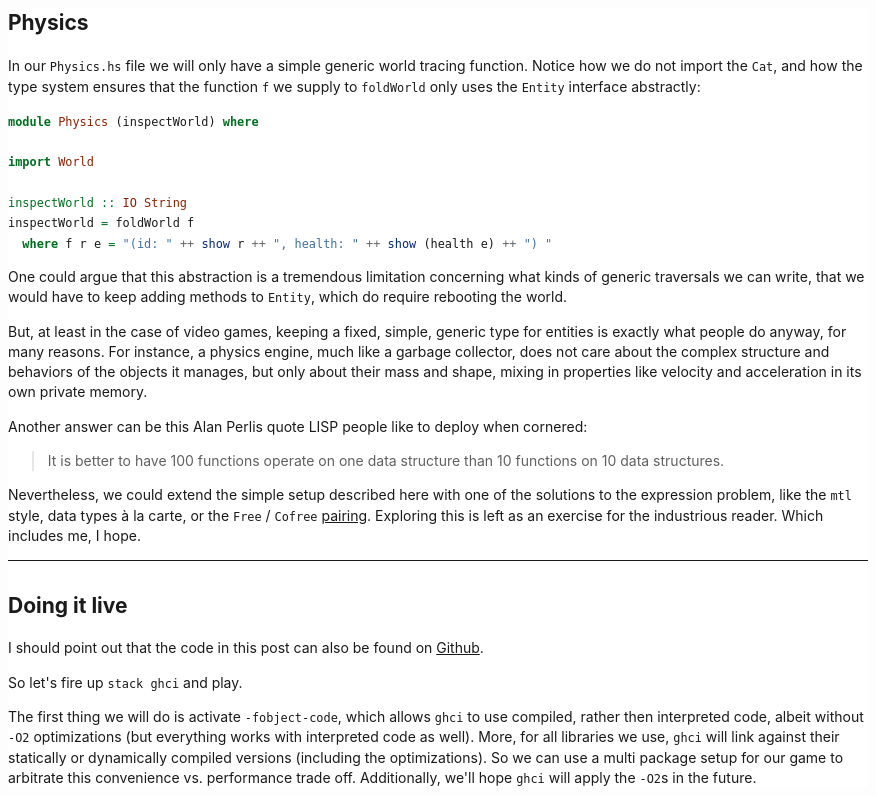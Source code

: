 
## Physics

In our `Physics.hs` file we will only have a simple generic world tracing function.
Notice how we do not import the `Cat`, and how the type system ensures that
the function `f` we supply to `foldWorld` only uses the `Entity` interface
abstractly:

```Haskell
module Physics (inspectWorld) where

import World

inspectWorld :: IO String
inspectWorld = foldWorld f
  where f r e = "(id: " ++ show r ++ ", health: " ++ show (health e) ++ ") "
```

One could argue that this abstraction is a tremendous limitation concerning
what kinds of generic traversals we can write, that we would have to keep adding
methods to `Entity`, which do require rebooting the world.

But, at least in the case of video games, keeping a fixed, simple, generic
type for entities is exactly what people do anyway, for many reasons.
For instance, a physics engine, much like a garbage collector, does not care
about the complex structure and behaviors of the objects it manages, but only
about their mass and shape, mixing in properties like velocity and acceleration
in its own private memory.

Another answer can be this Alan Perlis quote LISP people like to deploy when cornered:

> It is better to have 100 functions operate on one data structure than 10 functions on 10 data structures.

Nevertheless, we could extend the simple setup described here with one of the
solutions to the expression problem, like the `mtl` style, data types à la carte,
or the `Free` / `Cofree` [pairing][piponi].
Exploring this is left as an exercise for the industrious reader.
Which includes me, I hope.

---

## Doing it live

I should point out that the code in this post can also be found on [Github].

So let's fire up `stack ghci` and play.

The first thing we will do is activate `-fobject-code`, which allows `ghci`
to use compiled, rather then interpreted code, albeit without `-O2` optimizations
(but everything works with interpreted code as well).
More, for all libraries we use, `ghci` will link against their statically
or dynamically compiled versions (including the optimizations).
So we can use a multi package setup for our game to arbitrate this convenience
vs. performance trade off.
Additionally, we'll hope `ghci` will apply the `-O2`s in the future.


[wiki-late]: https://en.wikipedia.org/wiki/Late_binding "Late binding - Wikipedia"
[Typed Racket]: https://docs.racket-lang.org/ts-guide/index.html "The Typed Racket Guide"
[existentially]: http://downloads.haskell.org/~ghc/latest/docs/html/users_guide/glasgow_exts.html#existentially-quantified-data-constructors "9.1. Language options — Glasgow Haskell Compiler Users Guide"
[variance]: https://www.schoolofhaskell.com/user/commercial/content/covariance-contravariance "Covariance, contravariance, and positive and negative position - School of Haskell"
[rankn]: https://ocharles.org.uk/blog/guest-posts/2014-12-18-rank-n-types.html "24 Days of GHC Extensions: Rank N Types"
[piponi]: http://blog.sigfpe.com/2014/05/cofree-meets-free.html "A Neighborhood of Infinity: Cofree meets Free"
[Github]: https://github.com/mmn80/dynamic-meta "Github repo containing the code from this post"
[cocreature]: https://purelyfunctional.org/posts/2016-05-20-dynamic-loading-haskell-module.html "purelyfunctional.org - Dynamic loading of Haskell modules"
[smalltalk]: http://userpage.fu-berlin.de/~ram/pub/pub_jf47ht81Ht/doc_kay_oop_en "Dr. Alan Kay on the Meaning of “Object-Oriented Programming”"
[dynamic]: https://computinged.wordpress.com/2010/09/11/moti-asks-objects-never-well-hardly-ever/ "In the comments section of this blog post, Alan Key suggests using the term “dynamic” to capture what he meant by OOP before that term's hijacking"